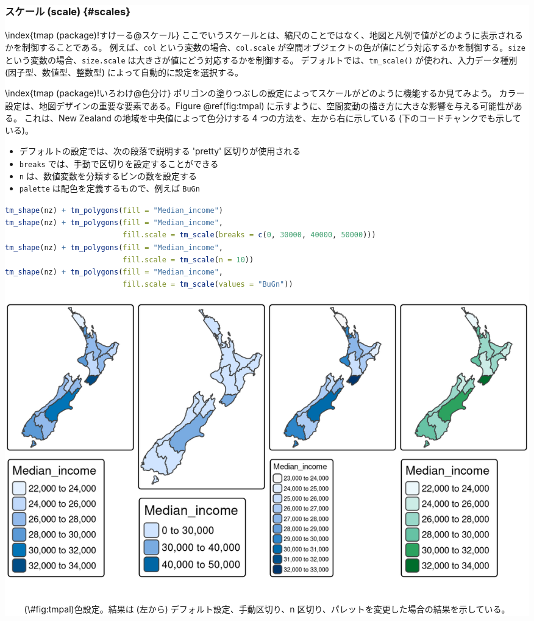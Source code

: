 ### スケール (scale)  {#scales}

\index{tmap (package)!すけーる@スケール}
ここでいうスケールとは、縮尺のことではなく、地図と凡例で値がどのように表示されるかを制御することである。
例えば、`col` という変数の場合、`col.scale` が空間オブジェクトの色が値にどう対応するかを制御する。`size` という変数の場合、`size.scale` は大きさが値にどう対応するかを制御する。
デフォルトでは、`tm_scale()` が使われ、入力データ種別 (因子型、数値型、整数型) によって自動的に設定を選択する。

\index{tmap (package)!いろわけ@色分け}
ポリゴンの塗りつぶしの設定によってスケールがどのように機能するか見てみよう。
カラー設定は、地図デザインの重要な要素である。Figure \@ref(fig:tmpal) に示すように、空間変動の描き方に大きな影響を与える可能性がある。
これは、New Zealand の地域を中央値によって色分けする 4 つの方法を、左から右に示している (下のコードチャンクでも示している)。

- デフォルトの設定では、次の段落で説明する 'pretty' 区切りが使用される
- `breaks` では、手動で区切りを設定することができる
- `n` は、数値変数を分類するビンの数を設定する
- `palette` は配色を定義するもので、例えば `BuGn` 


``` r
tm_shape(nz) + tm_polygons(fill = "Median_income")
tm_shape(nz) + tm_polygons(fill = "Median_income",
                           fill.scale = tm_scale(breaks = c(0, 30000, 40000, 50000)))
tm_shape(nz) + tm_polygons(fill = "Median_income",
                           fill.scale = tm_scale(n = 10))
tm_shape(nz) + tm_polygons(fill = "Median_income",
                           fill.scale = tm_scale(values = "BuGn"))
```

<div class="figure" style="text-align: center">
<img src="figures/tmpal-1.png" alt="色設定。結果は (左から) デフォルト設定、手動区切り、n 区切り、パレットを変更した場合の結果を示している。" width="100%" />
<p class="caption">(\#fig:tmpal)色設定。結果は (左から) デフォルト設定、手動区切り、n 区切り、パレットを変更した場合の結果を示している。</p>
</div>
